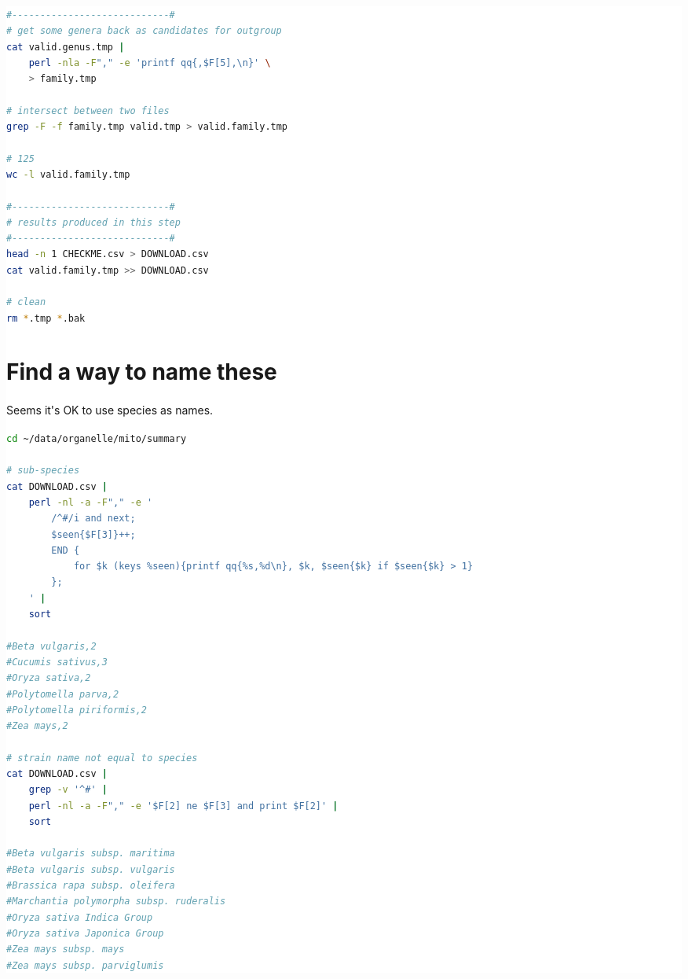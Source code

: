 ```bash
#----------------------------#
# get some genera back as candidates for outgroup
cat valid.genus.tmp |
    perl -nla -F"," -e 'printf qq{,$F[5],\n}' \
    > family.tmp

# intersect between two files
grep -F -f family.tmp valid.tmp > valid.family.tmp

# 125
wc -l valid.family.tmp

#----------------------------#
# results produced in this step
#----------------------------#
head -n 1 CHECKME.csv > DOWNLOAD.csv
cat valid.family.tmp >> DOWNLOAD.csv

# clean
rm *.tmp *.bak

```

# Find a way to name these

Seems it's OK to use species as names.

```bash
cd ~/data/organelle/mito/summary

# sub-species
cat DOWNLOAD.csv |
    perl -nl -a -F"," -e '
        /^#/i and next; 
        $seen{$F[3]}++; 
        END {
            for $k (keys %seen){printf qq{%s,%d\n}, $k, $seen{$k} if $seen{$k} > 1}
        };
    ' |
    sort

#Beta vulgaris,2
#Cucumis sativus,3
#Oryza sativa,2
#Polytomella parva,2
#Polytomella piriformis,2
#Zea mays,2

# strain name not equal to species
cat DOWNLOAD.csv |
    grep -v '^#' |
    perl -nl -a -F"," -e '$F[2] ne $F[3] and print $F[2]' |
    sort

#Beta vulgaris subsp. maritima
#Beta vulgaris subsp. vulgaris
#Brassica rapa subsp. oleifera
#Marchantia polymorpha subsp. ruderalis
#Oryza sativa Indica Group
#Oryza sativa Japonica Group
#Zea mays subsp. mays
#Zea mays subsp. parviglumis

```

[TOC levels=1-3]: # " "